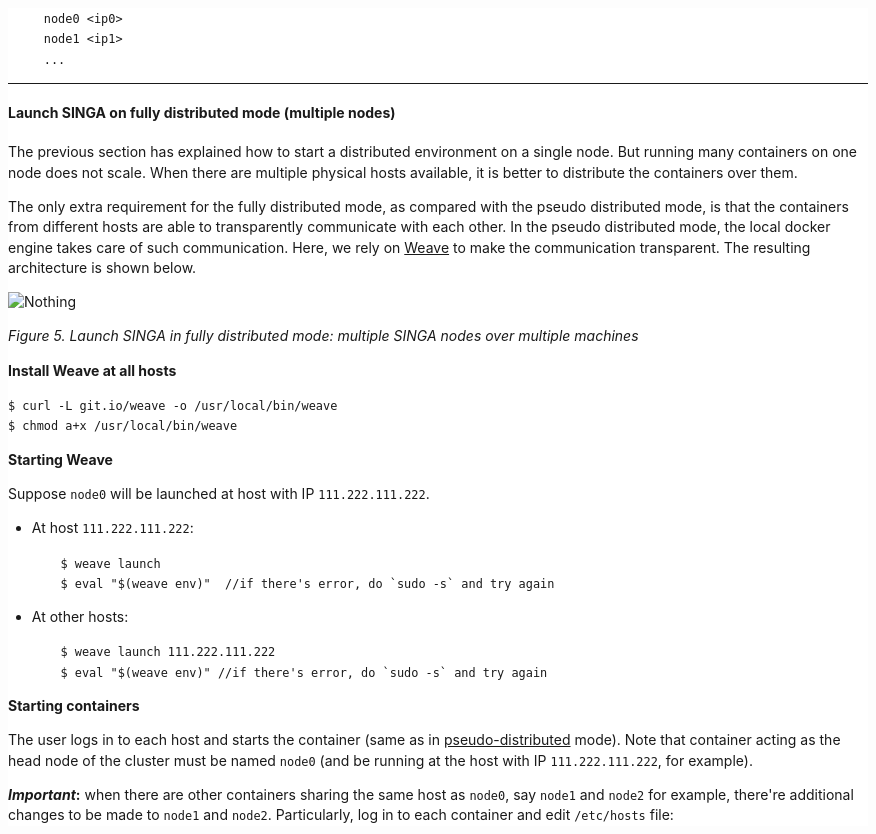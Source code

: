          node0 <ip0>
         node1 <ip1>
         ...

---

<a name="launch_distributed"></a>
#### Launch SINGA on fully distributed mode (multiple nodes)
The previous section has explained how to start a distributed environment on a
single node. But running many containers on one node does not scale. When there
are multiple physical hosts available, it is better to distribute the
containers over them. 

The only extra requirement for the fully distributed mode, as compared with the
pseudo distributed mode, is that the containers from different hosts are able
to transparently communicate with each other. In the pseudo distributed mode,
the local docker engine takes care of such communication. Here, we rely on
[Weave](http://weave.works/guides/weave-docker-ubuntu-simple.html) to make the
communication transparent. The resulting architecture is shown below.  

![Nothing](http://www.comp.nus.edu.sg/~dinhtta/files/images_full.png#1)
   
*Figure 5. Launch SINGA in fully distributed mode: multiple SINGA nodes over multiple machines*

**Install Weave at all hosts**

```
$ curl -L git.io/weave -o /usr/local/bin/weave
$ chmod a+x /usr/local/bin/weave
```

**Starting Weave**

Suppose `node0` will be launched at host with IP `111.222.111.222`.

+ At host `111.222.111.222`:

          $ weave launch
          $ eval "$(weave env)"  //if there's error, do `sudo -s` and try again

+ At other hosts:

          $ weave launch 111.222.111.222
          $ eval "$(weave env)" //if there's error, do `sudo -s` and try again

**Starting containers**

The user logs in to each host and starts the container (same as in [pseudo-distributed](#launch_pseudo) mode). Note that container acting as the head node of the cluster must be named `node0` (and be running at the host with IP `111.222.111.222`, for example). 

**_Important_:** when there are other containers sharing the same host as `node0`, say `node1` and `node2` for example,
there're additional changes to be made to `node1` and `node2`. Particularly, log in to each container and edit
`/etc/hosts` file:
